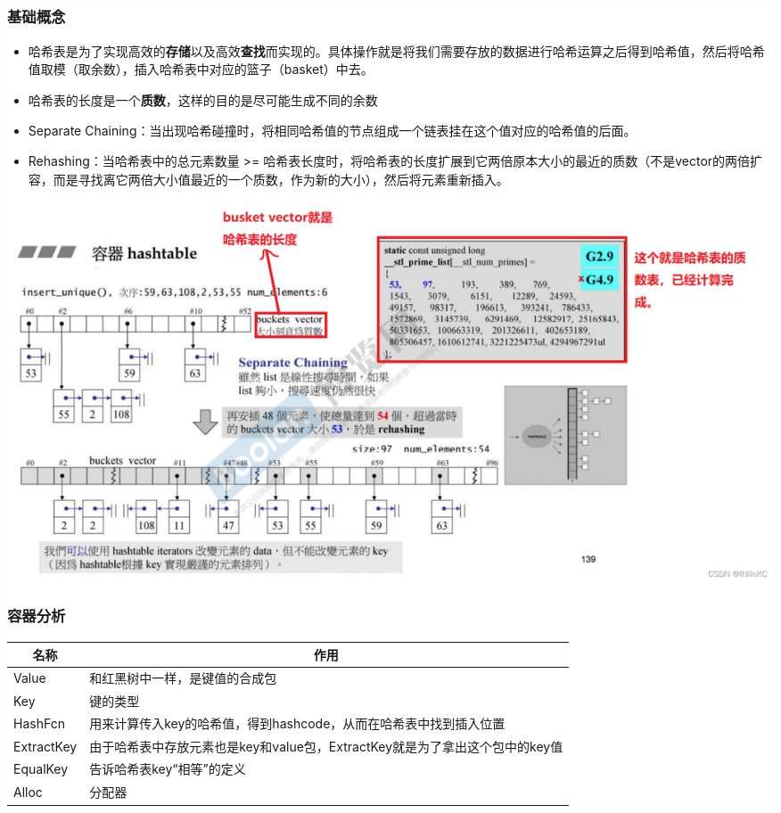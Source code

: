 ### 基础概念

-   哈希表是为了实现高效的**存储**以及高效**查找**而实现的。具体操作就是将我们需要存放的数据进行哈希运算之后得到哈希值，然后将哈希值取模（取余数），插入哈希表中对应的篮子（basket）中去。

-   哈希表的长度是一个**质数**，这样的目的是尽可能生成不同的余数
-   Separate Chaining：当出现哈希碰撞时，将相同哈希值的节点组成一个链表挂在这个值对应的哈希值的后面。
-   Rehashing：当哈希表中的总元素数量 >= 哈希表长度时，将哈希表的长度扩展到它两倍原本大小的最近的质数（不是vector的两倍扩容，而是寻找离它两倍大小值最近的一个质数，作为新的大小），然后将元素重新插入。

![在这里插入图片描述](.assets/6a34863da1e545f3a4f7cb8a75ced8fa.png)

### 容器分析

| 名称       | 作用                                                         |
| ---------- | ------------------------------------------------------------ |
| Value      | 和红黑树中一样，是键值的合成包                               |
| Key        | 键的类型                                                     |
| HashFcn    | 用来计算传入key的哈希值，得到hashcode，从而在哈希表中找到插入位置 |
| ExtractKey | 由于哈希表中存放元素也是key和value包，ExtractKey就是为了拿出这个包中的key值 |
| EqualKey   | 告诉哈希表key“相等”的定义                                    |
| Alloc      | 分配器                                                       |

